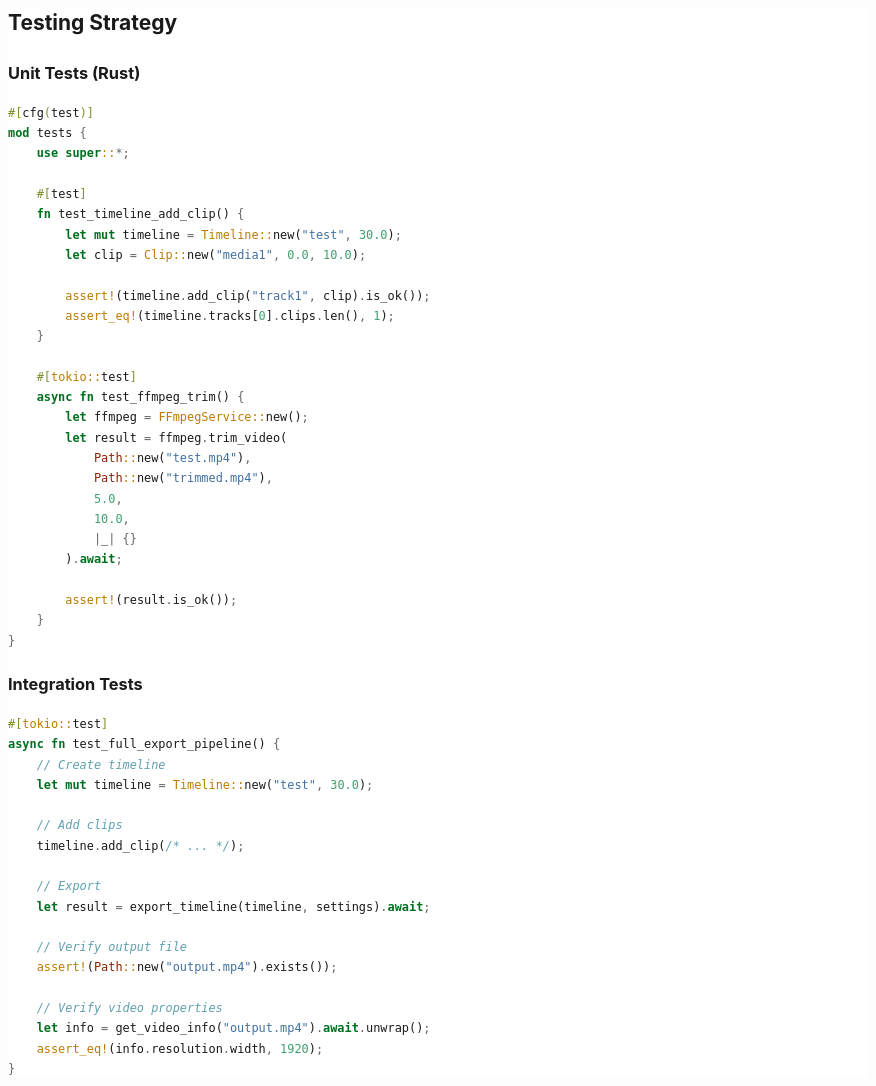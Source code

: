 ## Testing Strategy

### Unit Tests (Rust)

```rust
#[cfg(test)]
mod tests {
    use super::*;
    
    #[test]
    fn test_timeline_add_clip() {
        let mut timeline = Timeline::new("test", 30.0);
        let clip = Clip::new("media1", 0.0, 10.0);
        
        assert!(timeline.add_clip("track1", clip).is_ok());
        assert_eq!(timeline.tracks[0].clips.len(), 1);
    }
    
    #[tokio::test]
    async fn test_ffmpeg_trim() {
        let ffmpeg = FFmpegService::new();
        let result = ffmpeg.trim_video(
            Path::new("test.mp4"),
            Path::new("trimmed.mp4"),
            5.0,
            10.0,
            |_| {}
        ).await;
        
        assert!(result.is_ok());
    }
}
```

### Integration Tests

```rust
#[tokio::test]
async fn test_full_export_pipeline() {
    // Create timeline
    let mut timeline = Timeline::new("test", 30.0);
    
    // Add clips
    timeline.add_clip(/* ... */);
    
    // Export
    let result = export_timeline(timeline, settings).await;
    
    // Verify output file
    assert!(Path::new("output.mp4").exists());
    
    // Verify video properties
    let info = get_video_info("output.mp4").await.unwrap();
    assert_eq!(info.resolution.width, 1920);
}
```
